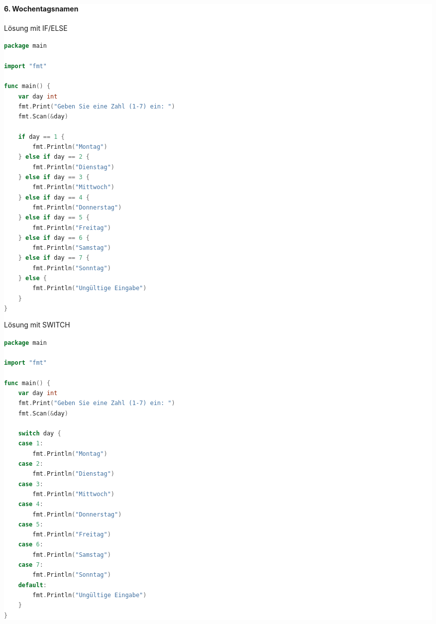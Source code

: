 #### 6. Wochentagsnamen

Lösung mit IF/ELSE

```go
package main

import "fmt"

func main() {
    var day int
    fmt.Print("Geben Sie eine Zahl (1-7) ein: ")
    fmt.Scan(&day)

    if day == 1 {
        fmt.Println("Montag")
    } else if day == 2 {
        fmt.Println("Dienstag")
    } else if day == 3 {
        fmt.Println("Mittwoch")
    } else if day == 4 {
        fmt.Println("Donnerstag")
    } else if day == 5 {
        fmt.Println("Freitag")
    } else if day == 6 {
        fmt.Println("Samstag")
    } else if day == 7 {
        fmt.Println("Sonntag")
    } else {
        fmt.Println("Ungültige Eingabe")
    }
}
```

Lösung mit SWITCH

```go
package main

import "fmt"

func main() {
    var day int
    fmt.Print("Geben Sie eine Zahl (1-7) ein: ")
    fmt.Scan(&day)

    switch day {
    case 1:
        fmt.Println("Montag")
    case 2:
        fmt.Println("Dienstag")
    case 3:
        fmt.Println("Mittwoch")
    case 4:
        fmt.Println("Donnerstag")
    case 5:
        fmt.Println("Freitag")
    case 6:
        fmt.Println("Samstag")
    case 7:
        fmt.Println("Sonntag")
    default:
        fmt.Println("Ungültige Eingabe")
    }
}
```